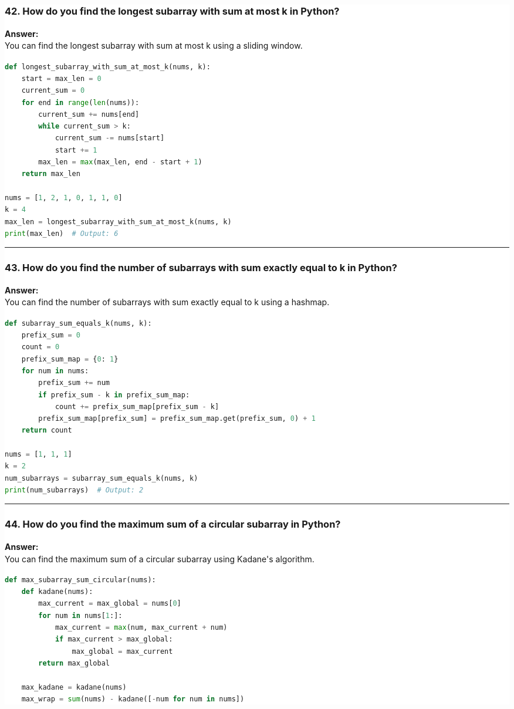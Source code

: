
### 42. How do you find the longest subarray with sum at most k in Python?
**Answer:**  
You can find the longest subarray with sum at most k using a sliding window.
```python
def longest_subarray_with_sum_at_most_k(nums, k):
    start = max_len = 0
    current_sum = 0
    for end in range(len(nums)):
        current_sum += nums[end]
        while current_sum > k:
            current_sum -= nums[start]
            start += 1
        max_len = max(max_len, end - start + 1)
    return max_len

nums = [1, 2, 1, 0, 1, 1, 0]
k = 4
max_len = longest_subarray_with_sum_at_most_k(nums, k)
print(max_len)  # Output: 6
```
---

### 43. How do you find the number of subarrays with sum exactly equal to k in Python?
**Answer:**  
You can find the number of subarrays with sum exactly equal to k using a hashmap.
```python
def subarray_sum_equals_k(nums, k):
    prefix_sum = 0
    count = 0
    prefix_sum_map = {0: 1}
    for num in nums:
        prefix_sum += num
        if prefix_sum - k in prefix_sum_map:
            count += prefix_sum_map[prefix_sum - k]
        prefix_sum_map[prefix_sum] = prefix_sum_map.get(prefix_sum, 0) + 1
    return count

nums = [1, 1, 1]
k = 2
num_subarrays = subarray_sum_equals_k(nums, k)
print(num_subarrays)  # Output: 2
```
---

### 44. How do you find the maximum sum of a circular subarray in Python?
**Answer:**  
You can find the maximum sum of a circular subarray using Kadane's algorithm.
```python
def max_subarray_sum_circular(nums):
    def kadane(nums):
        max_current = max_global = nums[0]
        for num in nums[1:]:
            max_current = max(num, max_current + num)
            if max_current > max_global:
                max_global = max_current
        return max_global

    max_kadane = kadane(nums)
    max_wrap = sum(nums) - kadane([-num for num in nums])
```